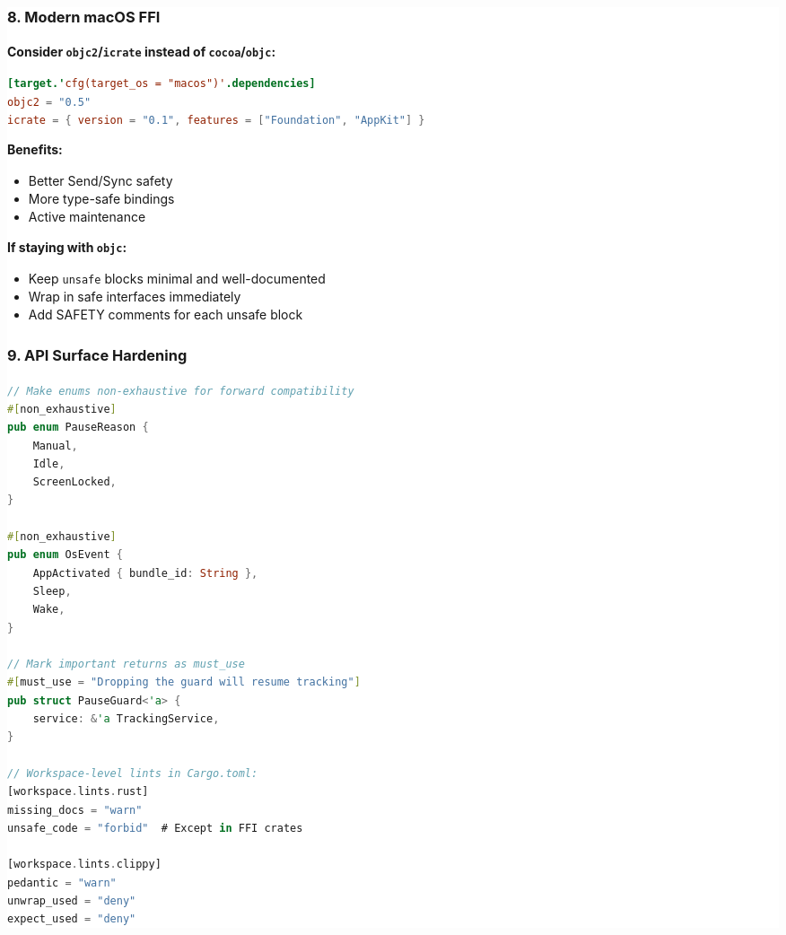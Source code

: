 ### 8. Modern macOS FFI

**Consider `objc2`/`icrate` instead of `cocoa`/`objc`:**

```toml
[target.'cfg(target_os = "macos")'.dependencies]
objc2 = "0.5"
icrate = { version = "0.1", features = ["Foundation", "AppKit"] }
```

**Benefits:**
- Better Send/Sync safety
- More type-safe bindings
- Active maintenance

**If staying with `objc`:**
- Keep `unsafe` blocks minimal and well-documented
- Wrap in safe interfaces immediately
- Add SAFETY comments for each unsafe block

### 9. API Surface Hardening

```rust
// Make enums non-exhaustive for forward compatibility
#[non_exhaustive]
pub enum PauseReason {
    Manual,
    Idle,
    ScreenLocked,
}

#[non_exhaustive]
pub enum OsEvent {
    AppActivated { bundle_id: String },
    Sleep,
    Wake,
}

// Mark important returns as must_use
#[must_use = "Dropping the guard will resume tracking"]
pub struct PauseGuard<'a> {
    service: &'a TrackingService,
}

// Workspace-level lints in Cargo.toml:
[workspace.lints.rust]
missing_docs = "warn"
unsafe_code = "forbid"  # Except in FFI crates

[workspace.lints.clippy]
pedantic = "warn"
unwrap_used = "deny"
expect_used = "deny"
```

